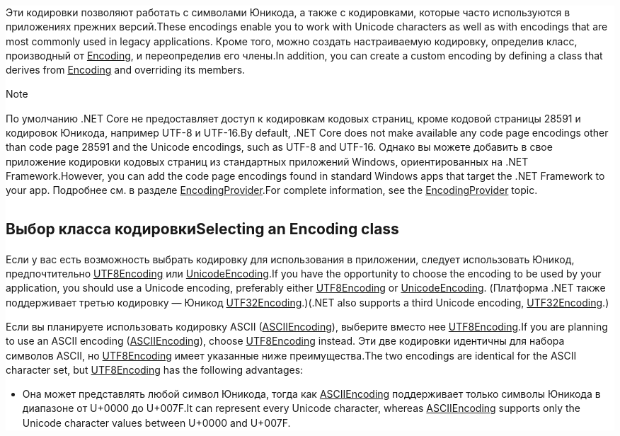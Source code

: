 <span data-ttu-id="d9e4c-191">Эти кодировки позволяют работать с символами Юникода, а также с кодировками, которые часто используются в приложениях прежних версий.</span><span class="sxs-lookup"><span data-stu-id="d9e4c-191">These encodings enable you to work with Unicode characters as well as with encodings that are most commonly used in legacy applications.</span></span> <span data-ttu-id="d9e4c-192">Кроме того, можно создать настраиваемую кодировку, определив класс, производный от [Encoding](xref:System.Text.Encoding), и переопределив его члены.</span><span class="sxs-lookup"><span data-stu-id="d9e4c-192">In addition, you can create a custom encoding by defining a class that derives from [Encoding](xref:System.Text.Encoding) and overriding its members.</span></span>

> [!NOTE]
> <span data-ttu-id="d9e4c-193">По умолчанию .NET Core не предоставляет доступ к кодировкам кодовых страниц, кроме кодовой страницы 28591 и кодировок Юникода, например UTF-8 и UTF-16.</span><span class="sxs-lookup"><span data-stu-id="d9e4c-193">By default, .NET Core does not make available any code page encodings other than code page 28591 and the Unicode encodings, such as UTF-8 and UTF-16.</span></span> <span data-ttu-id="d9e4c-194">Однако вы можете добавить в свое приложение кодировки кодовых страниц из стандартных приложений Windows, ориентированных на .NET Framework.</span><span class="sxs-lookup"><span data-stu-id="d9e4c-194">However, you can add the code page encodings found in standard Windows apps that target the .NET Framework to your app.</span></span> <span data-ttu-id="d9e4c-195">Подробнее см. в разделе [EncodingProvider](xref:System.Text.EncodingProvider).</span><span class="sxs-lookup"><span data-stu-id="d9e4c-195">For complete information, see the [EncodingProvider](xref:System.Text.EncodingProvider) topic.</span></span> 

## <a name="selecting-an-encoding-class"></a><span data-ttu-id="d9e4c-196">Выбор класса кодировки</span><span class="sxs-lookup"><span data-stu-id="d9e4c-196">Selecting an Encoding class</span></span>

<span data-ttu-id="d9e4c-197">Если у вас есть возможность выбрать кодировку для использования в приложении, следует использовать Юникод, предпочтительно [UTF8Encoding](xref:System.Text.UTF8Encoding) или [UnicodeEncoding](xref:System.Text.UnicodeEncoding).</span><span class="sxs-lookup"><span data-stu-id="d9e4c-197">If you have the opportunity to choose the encoding to be used by your application, you should use a Unicode encoding, preferably either [UTF8Encoding](xref:System.Text.UTF8Encoding) or [UnicodeEncoding](xref:System.Text.UnicodeEncoding).</span></span> <span data-ttu-id="d9e4c-198">(Платформа .NET также поддерживает третью кодировку — Юникод [UTF32Encoding](xref:System.Text.UTF32Encoding).)</span><span class="sxs-lookup"><span data-stu-id="d9e4c-198">(.NET also supports a third Unicode encoding, [UTF32Encoding](xref:System.Text.UTF32Encoding).)</span></span> 

<span data-ttu-id="d9e4c-199">Если вы планируете использовать кодировку ASCII ([ASCIIEncoding](xref:System.Text.ASCIIEncoding)), выберите вместо нее [UTF8Encoding](xref:System.Text.UTF8Encoding).</span><span class="sxs-lookup"><span data-stu-id="d9e4c-199">If you are planning to use an ASCII encoding ([ASCIIEncoding](xref:System.Text.ASCIIEncoding)), choose [UTF8Encoding](xref:System.Text.UTF8Encoding) instead.</span></span> <span data-ttu-id="d9e4c-200">Эти две кодировки идентичны для набора символов ASCII, но [UTF8Encoding](xref:System.Text.UTF8Encoding) имеет указанные ниже преимущества.</span><span class="sxs-lookup"><span data-stu-id="d9e4c-200">The two encodings are identical for the ASCII character set, but [UTF8Encoding](xref:System.Text.UTF8Encoding) has the following advantages:</span></span> 

* <span data-ttu-id="d9e4c-201">Она может представлять любой символ Юникода, тогда как [ASCIIEncoding](xref:System.Text.ASCIIEncoding) поддерживает только символы Юникода в диапазоне от U+0000 до U+007F.</span><span class="sxs-lookup"><span data-stu-id="d9e4c-201">It can represent every Unicode character, whereas [ASCIIEncoding](xref:System.Text.ASCIIEncoding) supports only the Unicode character values between U+0000 and U+007F.</span></span>
